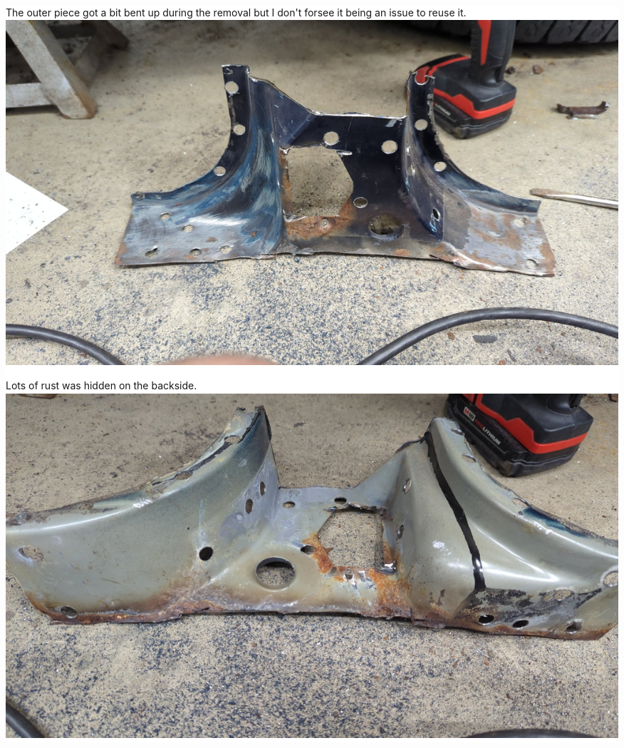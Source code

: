 The outer piece got a bit bent up during the removal but I don't forsee it being an issue to reuse it.
![](images/13.jpg)

Lots of rust was hidden on the backside.
![](images/14.jpg)
